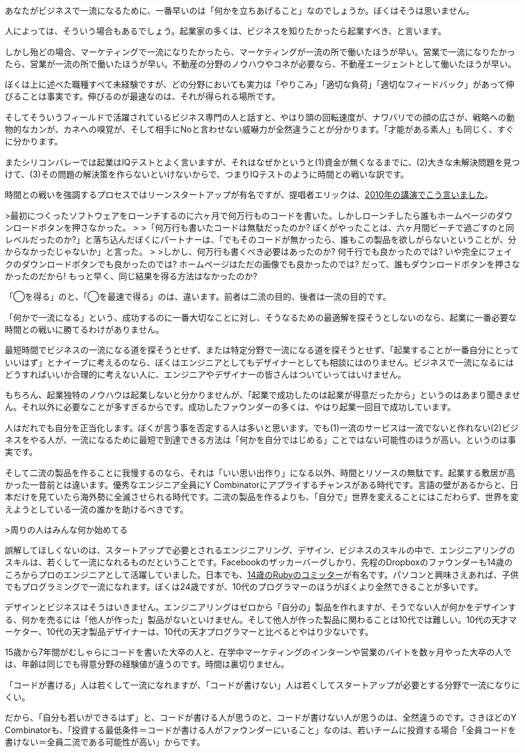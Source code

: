 あなたがビジネスで一流になるために、一番早いのは「何かを立ちあげること」なのでしょうか。ぼくはそうは思いません。

人によっては、そういう場合もあるでしょう。起業家の多くは、ビジネスを知りたかったら起業すべき、と言います。

しかし殆どの場合、マーケティングで一流になりたかったら、マーケティングが一流の所で働いたほうが早い。営業で一流になりたかったら、営業が一流の所で働いたほうが早い。不動産の分野のノウハウやコネが必要なら、不動産エージェントとして働いたほうが早い。

ぼくは上に述べた職種すべて未経験ですが、どの分野においても実力は「やりこみ」「適切な負荷」「適切なフィードバック」があって伸びることは事実です。伸びるのが最速なのは、それが得られる場所です。

そしてそういうフィールドで活躍されているビジネス専門の人と話すと、やはり頭の回転速度が、ナワバリでの顔の広さが、戦略への動物的なカンが、カネへの嗅覚が、そして相手にNoと言わせない威嚇力が全然違うことが分かります。「才能がある素人」も同じく、すぐに分かります。

またシリコンバレーでは起業はIQテストとよく言いますが、それはなぜかというと(1)資金が無くなるまでに、(2)大きな未解決問題を見つけて、(3)その問題の解決策を作らないといけないからで、つまりIQテストのように時間との戦いな訳です。

時間との戦いを強調するプロセスではリーンスタートアップが有名ですが、提唱者エリックは、[2010年の講演でこう言いました](http://www.youtube.com/watch?v=i65PaoTlVKg)。

&gt;最初につくったソフトウェアをローンチするのに六ヶ月で何万行ものコードを書いた。しかしローンチしたら誰もホームページのダウンロードボタンを押さなかった。
&gt;
&gt;「何万行も書いたコードは無駄だったのか? ぼくがやったことは、六ヶ月間ビーチで過ごすのと同レベルだったのか?」と落ち込んだぼくにパートナーは、「でもそのコードが無かったら、誰もこの製品を欲しがらないということが、分からなかったじゃないか」と言った。
&gt;
&gt;しかし、何万行も書くべき必要はあったのか? 何千行でも良かったのでは? いや完全にフェイクのダウンロードボタンでも良かったのでは? ホームページはただの画像でも良かったのでは? だって、誰もダウンロードボタンを押さなかったのだから! もっと早く、同じ結果を得る方法はなかったのか?

「◯を得る」のと、「◯を最速で得る」のは、違います。前者は二流の目的、後者は一流の目的です。

「何かで一流になる」という、成功するのに一番大切なことに対し、そうなるための最適解を探そうとしないのなら、起業に一番必要な時間との戦いに勝てるわけがありません。

最短時間でビジネスの一流になる道を探そうとせず、または特定分野で一流になる道を探そうとせず、「起業することが一番自分にとっていいはず」とナイーブに考えるのなら、ぼくはエンジニアとしてもデザイナーとしても相談にはのりません。ビジネスで一流になるにはどうすればいいか合理的に考えない人に、エンジニアやデザイナーの皆さんはついていってはいけません。

もちろん、起業独特のノウハウは起業しないと分かりませんが、「起業で成功したのは起業が得意だったから」というのはあまり聞きません。それ以外に必要なことが多すぎるからです。成功したファウンダーの多くは、やはり起業一回目で成功しています。

人はだれでも自分を正当化します。ぼくが言う事を否定する人は多いと思います。でも(1)一流のサービスは一流でないと作れない(2)ビジネスをやる人が、一流になるために最短で到達できる方法は「何かを自分ではじめる」ことではない可能性のほうが高い。というのは事実です。

そして二流の製品を作ることに我慢するのなら、それは「いい思い出作り」になる以外、時間とリソースの無駄です。起業する敷居が高かった一昔前とは違います。優秀なエンジニア全員にY Combinatorにアプライするチャンスがある時代です。言語の壁があるからと、日本だけを見ていたら海外勢に全滅させられる時代です。二流の製品を作るよりも、「自分で」世界を変えることにはこだわらず、世界を変えようとしている一流の誰かを助けるべきです。

&gt;周りの人はみんな何か始めてる

誤解してほしくないのは、スタートアップで必要とされるエンジニアリング、デザイン、ビジネスのスキルの中で、エンジニアリングのスキルは、若くして一流になれるものだということです。Facebookのザッカーバーグしかり、先程のDropboxのファウンダーも14歳のころからプロのエンジニアとして活躍していました。日本でも、[14歳のRubyのコミッター](http://www.atmarkit.co.jp/news/201104/14/sora.html)が有名です。パソコンと興味さえあれば、子供でもプログラミングで一流になれます。ぼくは24歳ですが、10代のプログラマーのほうがぼくより全然できることが多いです。

デザインとビジネスはそうはいきません。エンジニアリングはゼロから「自分の」製品を作れますが、そうでない人が何かをデザインする、何かを売るには「他人が作った」製品がないといけません。そして他人が作った製品に関わることは10代では難しい。10代の天才マーケター、10代の天才製品デザイナーは、10代の天才プログラマーと比べるとやはり少ないです。

15歳から7年間がむしゃらにコードを書いた大卒の人と、在学中マーケティングのインターンや営業のバイトを数ヶ月やった大卒の人では、年齢は同じでも得意分野の経験値が違うのです。時間は裏切りません。

「コードが書ける」人は若くして一流になれますが、「コードが書けない」人は若くしてスタートアップが必要とする分野で一流になりにくい。

だから、「自分も若いができるはず」と、コードが書ける人が思うのと、コードが書けない人が思うのは、全然違うのです。さきほどのY Combinatorも、「投資する最低条件＝コードが書ける人がファウンダーにいること」なのは、若いチームに投資する場合「全員コードを書けない＝全員二流である可能性が高い」からです。
